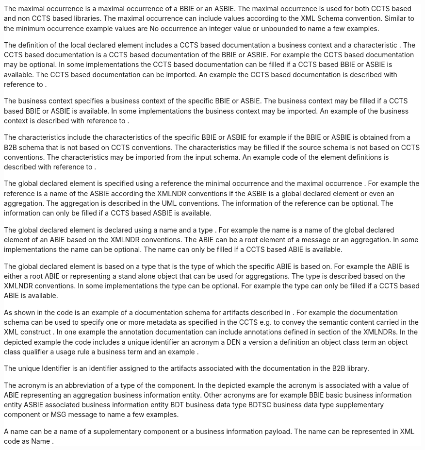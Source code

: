The maximal occurrence is a maximal occurrence of a BBIE or an ASBIE. The maximal occurrence is used for both CCTS based and non CCTS based libraries. The maximal occurrence can include values according to the XML Schema convention. Similar to the minimum occurrence example values are No occurrence an integer value or unbounded to name a few examples.

The definition of the local declared element includes a CCTS based documentation a business context and a characteristic . The CCTS based documentation is a CCTS based documentation of the BBIE or ASBIE. For example the CCTS based documentation may be optional. In some implementations the CCTS based documentation can be filled if a CCTS based BBIE or ASBIE is available. The CCTS based documentation can be imported. An example the CCTS based documentation is described with reference to .

The business context specifies a business context of the specific BBIE or ASBIE. The business context may be filled if a CCTS based BBIE or ASBIE is available. In some implementations the business context may be imported. An example of the business context is described with reference to .

The characteristics include the characteristics of the specific BBIE or ASBIE for example if the BBIE or ASBIE is obtained from a B2B schema that is not based on CCTS conventions. The characteristics may be filled if the source schema is not based on CCTS conventions. The characteristics may be imported from the input schema. An example code of the element definitions is described with reference to .

The global declared element is specified using a reference the minimal occurrence and the maximal occurrence . For example the reference is a name of the ASBIE according the XMLNDR conventions if the ASBIE is a global declared element or even an aggregation. The aggregation is described in the UML conventions. The information of the reference can be optional. The information can only be filled if a CCTS based ASBIE is available.

The global declared element is declared using a name and a type . For example the name is a name of the global declared element of an ABIE based on the XMLNDR conventions. The ABIE can be a root element of a message or an aggregation. In some implementations the name can be optional. The name can only be filled if a CCTS based ABIE is available.

The global declared element is based on a type that is the type of which the specific ABIE is based on. For example the ABIE is either a root ABIE or representing a stand alone object that can be used for aggregations. The type is described based on the XMLNDR conventions. In some implementations the type can be optional. For example the type can only be filled if a CCTS based ABIE is available.

As shown in the code is an example of a documentation schema for artifacts described in . For example the documentation schema can be used to specify one or more metadata as specified in the CCTS e.g. to convey the semantic content carried in the XML construct . In one example the annotation documentation can include annotations defined in section of the XMLNDRs. In the depicted example the code includes a unique identifier an acronym a DEN a version a definition an object class term an object class qualifier a usage rule a business term and an example .

The unique Identifier is an identifier assigned to the artifacts associated with the documentation in the B2B library.

The acronym is an abbreviation of a type of the component. In the depicted example the acronym is associated with a value of ABIE representing an aggregation business information entity. Other acronyms are for example BBIE basic business information entity ASBIE associated business information entity BDT business data type BDTSC business data type supplementary component or MSG message to name a few examples.

A name can be a name of a supplementary component or a business information payload. The name can be represented in XML code as Name .
